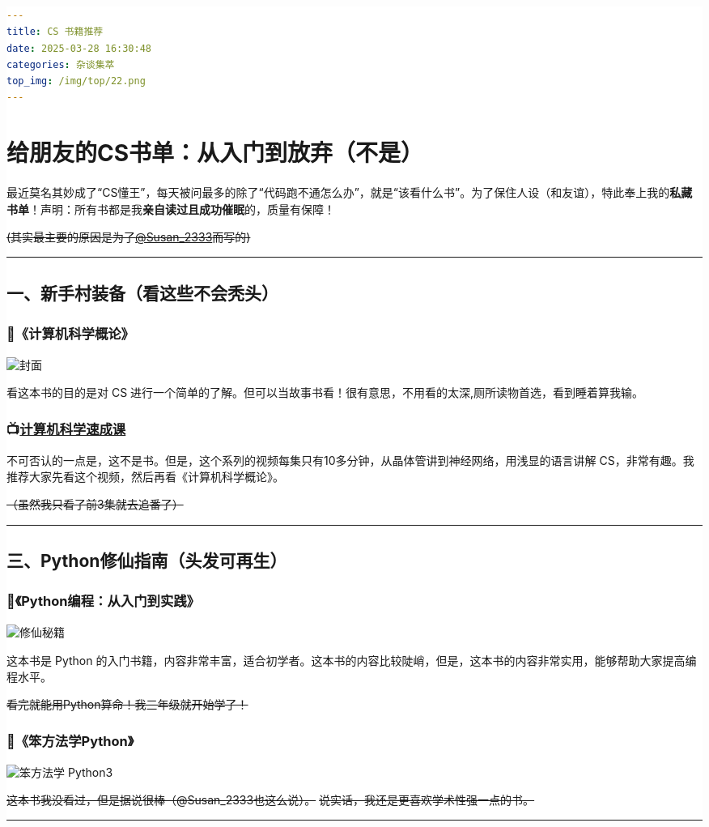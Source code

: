 ```yaml
---
title: CS 书籍推荐
date: 2025-03-28 16:30:48
categories: 杂谈集萃
top_img: /img/top/22.png
---
```



# 给朋友的CS书单：从入门到放弃（不是）

最近莫名其妙成了“CS懂王”，每天被问最多的除了“代码跑不通怎么办”，就是“该看什么书”。为了保住人设（和友谊），特此奉上我的**私藏书单**！声明：所有书都是我**亲自读过且成功催眠**的，质量有保障！

~~(其实最主要的原因是为了[@Susan_2333](https://space.bilibili.com/448627526)而写的)~~

---

## 一、新手村装备（看这些不会秃头）

### 📖《计算机科学概论》

![封面](https://s1.imagehub.cc/images/2025/03/28/80c23e718a53327bbbe1a0e102670ed8.jpeg)  

看这本书的目的是对 CS 进行一个简单的了解。但可以当故事书看！很有意思，不用看的太深,厕所读物首选，看到睡着算我输。

### 📺[计算机科学速成课](https://www.bilibili.com/video/BV1EW411u7th)

不可否认的一点是，这不是书。但是，这个系列的视频每集只有10多分钟，从晶体管讲到神经网络，用浅显的语言讲解 CS，非常有趣。我推荐大家先看这个视频，然后再看《计算机科学概论》。

~~（虽然我只看了前3集就去追番了）~~

---

## 三、Python修仙指南（头发可再生）

### 📖《Python编程：从入门到实践》

![修仙秘籍](https://s1.imagehub.cc/images/2025/03/28/0c282a9f79ea363621c388046b99817c.jpeg) 

这本书是 Python 的入门书籍，内容非常丰富，适合初学者。这本书的内容比较陡峭，但是，这本书的内容非常实用，能够帮助大家提高编程水平。

~~看完就能用Python算命！我三年级就开始学了！~~

### 📖《笨方法学Python》 

![笨方法学 Python3](https://s1.imagehub.cc/images/2025/03/28/d45f9c82396113b2de34bcac17f8f7c7.jpg)

~~这本书我没看过，但是据说很棒（@Susan_2333也这么说）。~~
~~说实话，我还是更喜欢学术性强一点的书。~~

---